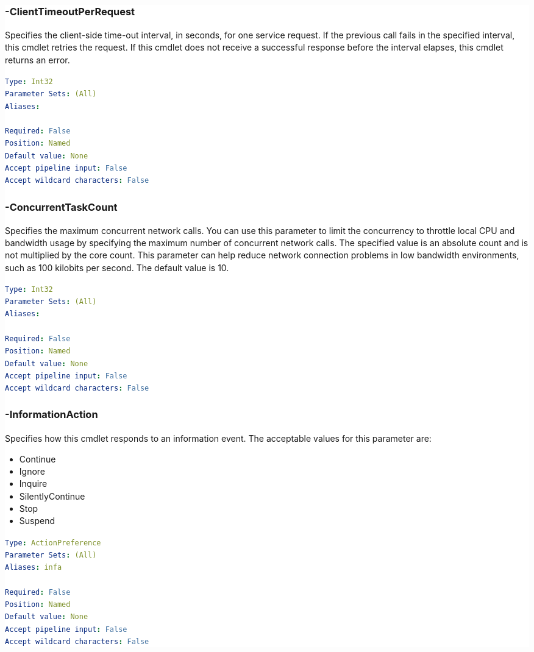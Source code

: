### -ClientTimeoutPerRequest
Specifies the client-side time-out interval, in seconds, for one service request.
If the previous call fails in the specified interval, this cmdlet retries the request.
If this cmdlet does not receive a successful response before the interval elapses, this cmdlet returns an error.


```yaml
Type: Int32
Parameter Sets: (All)
Aliases:

Required: False
Position: Named
Default value: None
Accept pipeline input: False
Accept wildcard characters: False
```

### -ConcurrentTaskCount
Specifies the maximum concurrent network calls.
You can use this parameter to limit the concurrency to throttle local CPU and bandwidth usage by specifying the maximum number of concurrent network calls.
The specified value is an absolute count and is not multiplied by the core count.
This parameter can help reduce network connection problems in low bandwidth environments, such as 100 kilobits per second.
The default value is 10.


```yaml
Type: Int32
Parameter Sets: (All)
Aliases:

Required: False
Position: Named
Default value: None
Accept pipeline input: False
Accept wildcard characters: False
```

### -InformationAction
Specifies how this cmdlet responds to an information event.
The acceptable values for this parameter are:
* Continue
* Ignore
* Inquire
* SilentlyContinue
* Stop
* Suspend

```yaml
Type: ActionPreference
Parameter Sets: (All)
Aliases: infa

Required: False
Position: Named
Default value: None
Accept pipeline input: False
Accept wildcard characters: False
```
